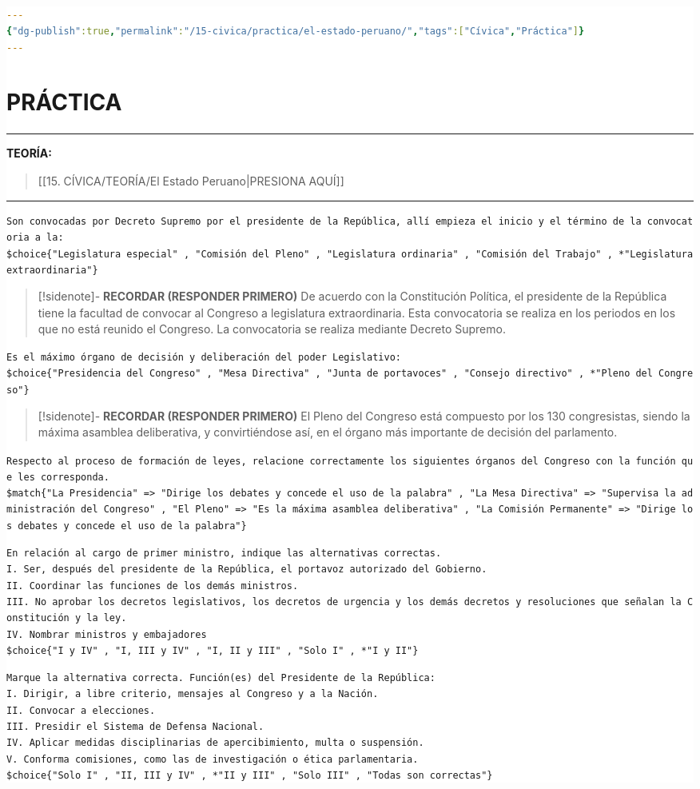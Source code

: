 ```yaml
---
{"dg-publish":true,"permalink":"/15-civica/practica/el-estado-peruano/","tags":["Cívica","Práctica"]}
---
```


# PRÁCTICA
---
**TEORÍA:** 
>[[15. CÍVICA/TEORÍA/El Estado Peruano\|PRESIONA AQUÍ]]

---

```exercise
Son convocadas por Decreto Supremo por el presidente de la República, allí empieza el inicio y el término de la convocatoria a la:
$choice{"Legislatura especial" , "Comisión del Pleno" , "Legislatura ordinaria" , "Comisión del Trabajo" , *"Legislatura extraordinaria"}
```

>[!sidenote]- **RECORDAR (RESPONDER PRIMERO)** 
>De acuerdo con la Constitución Política, el presidente de la República tiene la facultad de convocar al Congreso a legislatura extraordinaria. Esta convocatoria se realiza en los periodos en los que no está reunido el Congreso. La convocatoria se realiza mediante Decreto Supremo.

```exercise
Es el máximo órgano de decisión y deliberación del poder Legislativo:
$choice{"Presidencia del Congreso" , "Mesa Directiva" , "Junta de portavoces" , "Consejo directivo" , *"Pleno del Congreso"}
```

>[!sidenote]- **RECORDAR (RESPONDER PRIMERO)** 
>El Pleno del Congreso está compuesto por los 130 congresistas, siendo la máxima asamblea deliberativa, y convirtiéndose así, en el órgano más importante de decisión del parlamento.

```exercise
Respecto al proceso de formación de leyes, relacione correctamente los siguientes órganos del Congreso con la función que les corresponda.
$match{"La Presidencia" => "Dirige los debates y concede el uso de la palabra" , "La Mesa Directiva" => "Supervisa la administración del Congreso" , "El Pleno" => "Es la máxima asamblea deliberativa" , "La Comisión Permanente" => "Dirige los debates y concede el uso de la palabra"}
```

```exercise
En relación al cargo de primer ministro, indique las alternativas correctas. 
I. Ser, después del presidente de la República, el portavoz autorizado del Gobierno.
II. Coordinar las funciones de los demás ministros.
III. No aprobar los decretos legislativos, los decretos de urgencia y los demás decretos y resoluciones que señalan la Constitución y la ley.
IV. Nombrar ministros y embajadores
$choice{"I y IV" , "I, III y IV" , "I, II y III" , "Solo I" , *"I y II"}
```

```exercise
Marque la alternativa correcta. Función(es) del Presidente de la República:
I. Dirigir, a libre criterio, mensajes al Congreso y a la Nación.
II. Convocar a elecciones.
III. Presidir el Sistema de Defensa Nacional.
IV. Aplicar medidas disciplinarias de apercibimiento, multa o suspensión.
V. Conforma comisiones, como las de investigación o ética parlamentaria.
$choice{"Solo I" , "II, III y IV" , *"II y III" , "Solo III" , "Todas son correctas"}
```
